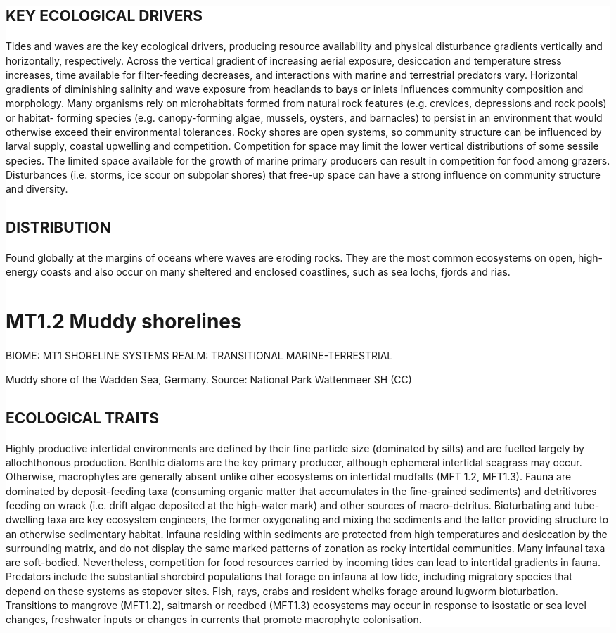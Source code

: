 ## KEY ECOLOGICAL DRIVERS

Tides and waves are the key ecological drivers, producing resource availability and physical disturbance gradients vertically and horizontally, respectively. Across the vertical gradient of increasing aerial exposure, desiccation and temperature stress increases, time available
for filter-feeding decreases, and interactions with marine and terrestrial predators vary. Horizontal gradients of diminishing salinity and wave exposure from headlands to bays or inlets influences community composition and morphology. Many organisms rely on microhabitats formed from natural rock features (e.g. crevices, depressions and rock pools) or habitat- forming species (e.g. canopy-forming algae, mussels, oysters, and barnacles) to persist in an environment that would otherwise exceed their environmental tolerances. Rocky shores are open systems, so community structure can be influenced by larval supply, coastal upwelling and competition. Competition for space may limit the lower vertical distributions of some sessile species. The limited space available for the growth of marine primary producers can result in competition for food among grazers. Disturbances (i.e. storms, ice scour on subpolar shores) that free-up space can have a strong influence on community structure and diversity.

## DISTRIBUTION

Found globally at the margins of oceans where waves are eroding rocks. They are the most common ecosystems on open, high-energy coasts and also occur on many sheltered and enclosed coastlines, such as sea lochs, fjords and rias.

# MT1.2 Muddy shorelines

BIOME: MT1 SHORELINE SYSTEMS
REALM: TRANSITIONAL MARINE-TERRESTRIAL

Muddy shore of the Wadden Sea, Germany. Source: National Park Wattenmeer SH (CC)

## ECOLOGICAL TRAITS

Highly productive intertidal environments are defined by their fine particle size (dominated by silts) and are fuelled largely by allochthonous production. Benthic diatoms are the key primary producer, although ephemeral intertidal seagrass may occur. Otherwise, macrophytes are generally absent unlike other ecosystems on intertidal mudfalts (MFT 1.2, MFT1.3). Fauna are dominated
by deposit-feeding taxa (consuming organic matter that accumulates in the fine-grained sediments) and detritivores feeding on wrack (i.e. drift algae deposited at the high-water mark) and other sources of macro-detritus. Bioturbating and tube-dwelling taxa are key ecosystem engineers, the former oxygenating and mixing the sediments and the latter providing structure to an otherwise sedimentary habitat. Infauna residing within sediments are protected from high temperatures and desiccation by the surrounding matrix, and do not display
the same marked patterns of zonation as rocky intertidal communities. Many infaunal taxa are soft-bodied. Nevertheless, competition for food resources carried by incoming tides can lead to intertidal gradients in fauna. Predators include the substantial shorebird populations that forage on infauna at low tide, including migratory species that depend on these systems as stopover sites. Fish, rays, crabs and resident whelks forage around lugworm bioturbation. Transitions to mangrove (MFT1.2), saltmarsh or reedbed (MFT1.3) ecosystems may occur in response to isostatic or sea level changes, freshwater inputs or changes in currents that promote macrophyte colonisation.
